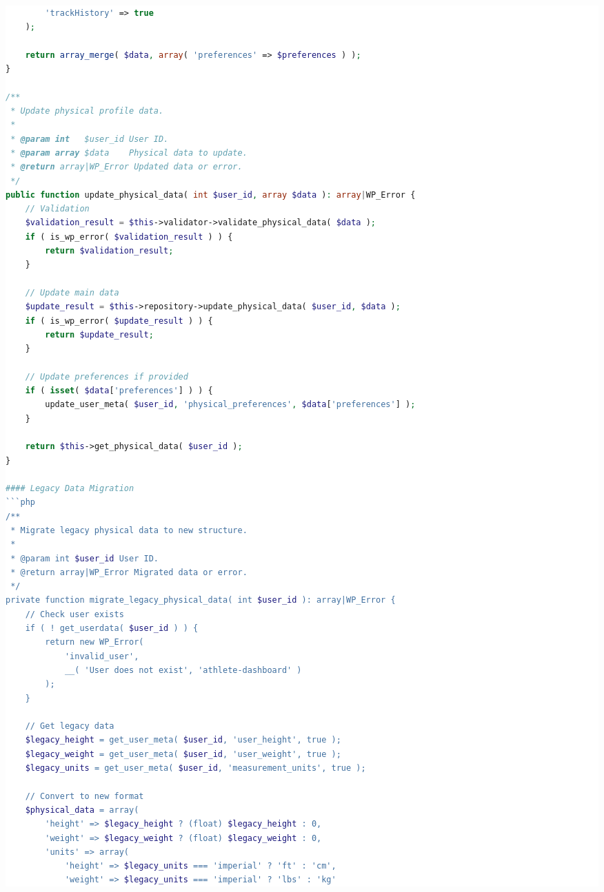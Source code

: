 ```php
        'trackHistory' => true
    );

    return array_merge( $data, array( 'preferences' => $preferences ) );
}

/**
 * Update physical profile data.
 *
 * @param int   $user_id User ID.
 * @param array $data    Physical data to update.
 * @return array|WP_Error Updated data or error.
 */
public function update_physical_data( int $user_id, array $data ): array|WP_Error {
    // Validation
    $validation_result = $this->validator->validate_physical_data( $data );
    if ( is_wp_error( $validation_result ) ) {
        return $validation_result;
    }

    // Update main data
    $update_result = $this->repository->update_physical_data( $user_id, $data );
    if ( is_wp_error( $update_result ) ) {
        return $update_result;
    }

    // Update preferences if provided
    if ( isset( $data['preferences'] ) ) {
        update_user_meta( $user_id, 'physical_preferences', $data['preferences'] );
    }

    return $this->get_physical_data( $user_id );
}

#### Legacy Data Migration
```php
/**
 * Migrate legacy physical data to new structure.
 *
 * @param int $user_id User ID.
 * @return array|WP_Error Migrated data or error.
 */
private function migrate_legacy_physical_data( int $user_id ): array|WP_Error {
    // Check user exists
    if ( ! get_userdata( $user_id ) ) {
        return new WP_Error(
            'invalid_user',
            __( 'User does not exist', 'athlete-dashboard' )
        );
    }

    // Get legacy data
    $legacy_height = get_user_meta( $user_id, 'user_height', true );
    $legacy_weight = get_user_meta( $user_id, 'user_weight', true );
    $legacy_units = get_user_meta( $user_id, 'measurement_units', true );

    // Convert to new format
    $physical_data = array(
        'height' => $legacy_height ? (float) $legacy_height : 0,
        'weight' => $legacy_weight ? (float) $legacy_weight : 0,
        'units' => array(
            'height' => $legacy_units === 'imperial' ? 'ft' : 'cm',
            'weight' => $legacy_units === 'imperial' ? 'lbs' : 'kg'
```